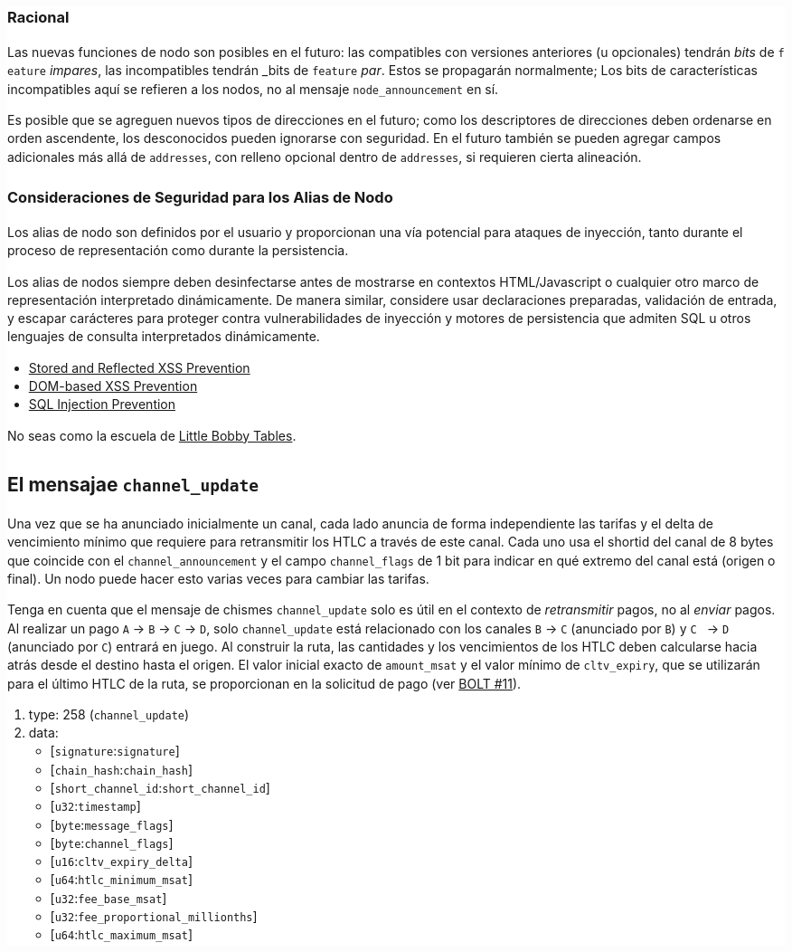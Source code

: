 
### Racional

Las nuevas funciones de nodo son posibles en el futuro: las compatibles con versiones anteriores (u opcionales) tendrán _bits_ de `feature` _impares_, las incompatibles tendrán _bits de `feature` _par_. Estos se propagarán normalmente; Los bits de características incompatibles aquí se refieren a los nodos, no al mensaje `node_announcement` en sí.

Es posible que se agreguen nuevos tipos de direcciones en el futuro; como los descriptores de direcciones deben ordenarse en orden ascendente, los desconocidos pueden ignorarse con seguridad. En el futuro también se pueden agregar campos adicionales más allá de `addresses`, con relleno opcional dentro de `addresses`, si requieren cierta alineación.


### Consideraciones de Seguridad para los Alias de Nodo

Los alias de nodo son definidos por el usuario y proporcionan una vía potencial para ataques de inyección, tanto durante el proceso de representación como durante la persistencia.

Los alias de nodos siempre deben desinfectarse antes de mostrarse en contextos HTML/Javascript o cualquier otro marco de representación interpretado dinámicamente. De manera similar, considere usar declaraciones preparadas, validación de entrada, y escapar carácteres para proteger contra vulnerabilidades de inyección y motores de persistencia que admiten SQL u otros lenguajes de consulta interpretados dinámicamente.

* [Stored and Reflected XSS Prevention](https://www.owasp.org/index.php/XSS_(Cross_Site_Scripting)_Prevention_Cheat_Sheet)
* [DOM-based XSS Prevention](https://www.owasp.org/index.php/DOM_based_XSS_Prevention_Cheat_Sheet)
* [SQL Injection Prevention](https://www.owasp.org/index.php/SQL_Injection_Prevention_Cheat_Sheet)

No seas como la escuela de [Little Bobby Tables](https://xkcd.com/327/).

## El mensajae `channel_update`

Una vez que se ha anunciado inicialmente un canal, cada lado anuncia de forma independiente las tarifas y el delta de vencimiento mínimo que requiere para retransmitir los HTLC a través de este canal. Cada uno usa el shortid del canal de 8 bytes que coincide con el `channel_announcement` y el campo `channel_flags` de 1 bit para indicar en qué extremo del canal está (origen o final). Un nodo puede hacer esto varias veces para cambiar las tarifas.

Tenga en cuenta que el mensaje de chismes `channel_update` solo es útil en el contexto de *retransmitir* pagos, no al *enviar* pagos. Al realizar un pago `A` -> `B` -> `C` -> `D`, solo `channel_update` está relacionado con los canales `B` -> `C` (anunciado por `B`) y `C ` -> `D` (anunciado por `C`) entrará en juego. Al construir la ruta, las cantidades y los vencimientos de los HTLC deben calcularse hacia atrás desde el destino hasta el origen. El valor inicial exacto de `amount_msat` y el valor mínimo de `cltv_expiry`, que se utilizarán para el último HTLC de la ruta, se proporcionan en la solicitud de pago (ver [BOLT #11](11-payment-encoding.md#tagged-fields)).

1. type: 258 (`channel_update`)
2. data:
    * [`signature`:`signature`]
    * [`chain_hash`:`chain_hash`]
    * [`short_channel_id`:`short_channel_id`]
    * [`u32`:`timestamp`]
    * [`byte`:`message_flags`]
    * [`byte`:`channel_flags`]
    * [`u16`:`cltv_expiry_delta`]
    * [`u64`:`htlc_minimum_msat`]
    * [`u32`:`fee_base_msat`]
    * [`u32`:`fee_proportional_millionths`]
    * [`u64`:`htlc_maximum_msat`]
